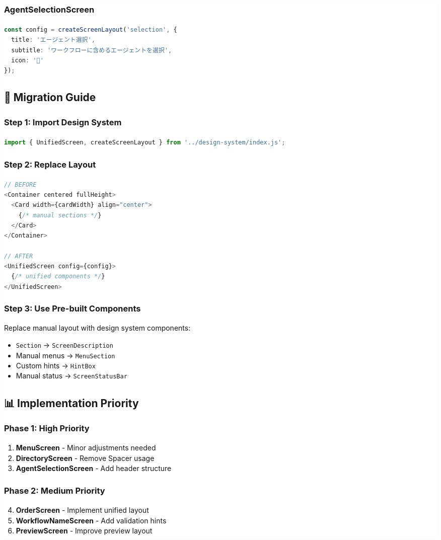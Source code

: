### AgentSelectionScreen
```typescript
const config = createScreenLayout('selection', {
  title: 'エージェント選択',
  subtitle: 'ワークフローに含めるエージェントを選択',
  icon: '🤖'
});
```

## 🔧 Migration Guide

### Step 1: Import Design System
```typescript
import { UnifiedScreen, createScreenLayout } from '../design-system/index.js';
```

### Step 2: Replace Layout
```typescript
// BEFORE
<Container centered fullHeight>
  <Card width={cardWidth} align="center">
    {/* manual sections */}
  </Card>
</Container>

// AFTER
<UnifiedScreen config={config}>
  {/* unified components */}
</UnifiedScreen>
```

### Step 3: Use Pre-built Components
Replace manual layout with design system components:
- `Section` → `ScreenDescription` 
- Manual menus → `MenuSection`
- Custom hints → `HintBox`
- Manual status → `ScreenStatusBar`

## 📊 Implementation Priority

### Phase 1: High Priority
1. **MenuScreen** - Minor adjustments needed
2. **DirectoryScreen** - Remove Spacer usage
3. **AgentSelectionScreen** - Add header structure

### Phase 2: Medium Priority  
4. **OrderScreen** - Implement unified layout
5. **WorkflowNameScreen** - Add validation hints
6. **PreviewScreen** - Improve preview layout

